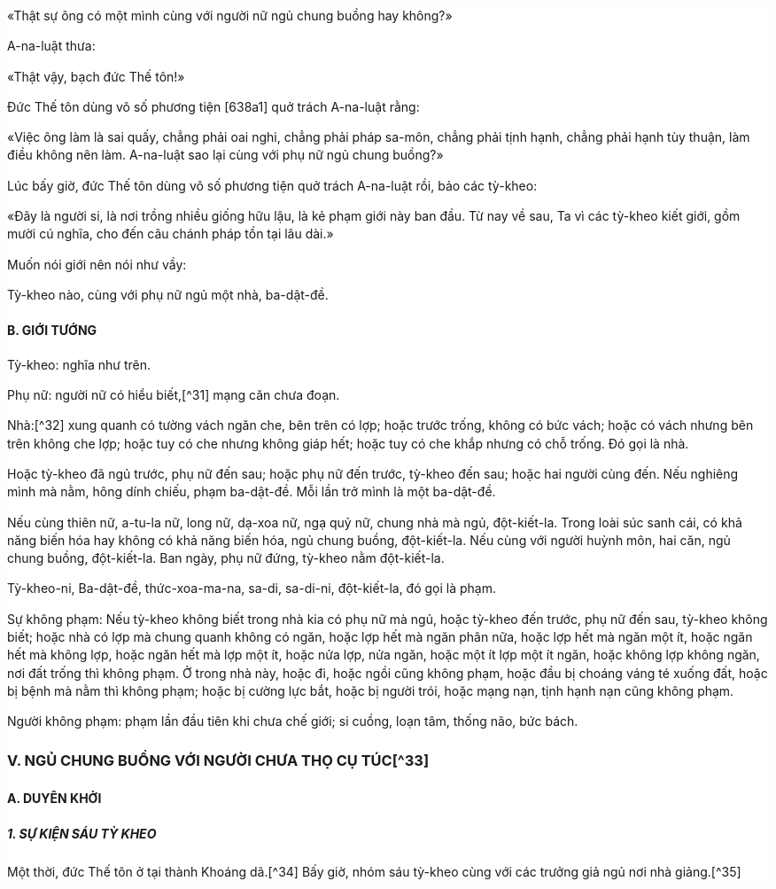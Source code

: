 «Thật sự ông có một mình cùng với người nữ ngủ chung buồng hay không?»  

A-na-luật thưa:  

«Thật vậy, bạch đức Thế tôn!»  

Đức Thế tôn dùng vô số phương tiện \[638a1\] quở trách A-na-luật rằng:  

«Việc ông làm là sai quấy, chẳng phải oai nghi, chẳng phải pháp sa-môn, chẳng phải tịnh hạnh, chẳng phải hạnh tùy thuận, làm điều không nên làm. A-na-luật sao lại cùng với phụ nữ ngủ chung buồng?»  

Lúc bấy giờ, đức Thế tôn dùng vô số phương tiện quở trách A-na-luật rồi, bảo các tỳ-kheo:  

«Đây là người si, là nơi trồng nhiều giống hữu lậu, là kẻ phạm giới này ban đầu. Từ nay về sau, Ta vì các tỳ-kheo kiết giới, gồm mười cú nghĩa, cho đến câu chánh pháp tồn tại lâu dài.»  

Muốn nói giới nên nói như vầy:  

Tỳ-kheo nào, cùng với phụ nữ ngủ một nhà, ba-dật-đề.  

#### B. GIỚI TƯỚNG

Tỳ-kheo: nghĩa như trên.  

Phụ nữ: người nữ có hiểu biết,[^31] mạng căn chưa đoạn.  

Nhà:[^32] xung quanh có tường vách ngăn che, bên trên có lợp; hoặc trước trống, không có bức vách; hoặc có vách nhưng bên trên không che lợp; hoặc tuy có che nhưng không giáp hết; hoặc tuy có che khắp nhưng có chỗ trống. Đó gọi là nhà.  

Hoặc tỳ-kheo đã ngủ trước, phụ nữ đến sau; hoặc phụ nữ đến trước, tỳ-kheo đến sau; hoặc hai người cùng đến. Nếu nghiêng mình mà nằm, hông dính chiếu, phạm ba-dật-đề. Mỗi lần trở mình là một ba-dật-đề.  

Nếu cùng thiên nữ, a-tu-la nữ, long nữ, dạ-xoa nữ, ngạ quỷ nữ, chung nhà mà ngủ, đột-kiết-la. Trong loài súc sanh cái, có khả năng biến hóa hay không có khả năng biến hóa, ngủ chung buồng, đột-kiết-la. Nếu cùng với người huỳnh môn, hai căn, ngủ chung buồng, đột-kiết-la. Ban ngày, phụ nữ đứng, tỳ-kheo nằm đột-kiết-la.  

Tỳ-kheo-ni, Ba-dật-đề, thức-xoa-ma-na, sa-di, sa-di-ni, đột-kiết-la, đó gọi là phạm.  

Sự không phạm: Nếu tỳ-kheo không biết trong nhà kia có phụ nữ mà ngủ, hoặc tỳ-kheo đến trước, phụ nữ đến sau, tỳ-kheo không biết; hoặc nhà có lợp mà chung quanh không có ngăn, hoặc lợp hết mà ngăn phân nữa, hoặc lợp hết mà ngăn một ít, hoặc ngăn hết mà không lợp, hoặc ngăn hết mà lợp một ít, hoặc nửa lợp, nửa ngăn, hoặc một ít lợp một ít ngăn, hoặc không lợp không ngăn, nơi đất trống thì không phạm. Ở trong nhà này, hoặc đi, hoặc ngồi cũng không phạm, hoặc đầu bị choáng váng té xuống đất, hoặc bị bệnh mà nằm thì không phạm; hoặc bị cường lực bắt, hoặc bị người trói, hoặc mạng nạn, tịnh hạnh nạn cũng không phạm.  

Người không phạm: phạm lần đầu tiên khi chưa chế giới; si cuồng, loạn tâm, thống não, bức bách.  

### V. NGỦ CHUNG BUỒNG VỚI NGƯỜI CHƯA THỌ CỤ TÚC[^33]

#### A. DUYÊN KHỞI

##### 1\. SỰ KIỆN SÁU TỲ KHEO
Một thời, đức Thế tôn ở tại thành Khoáng dã.[^34] Bấy giờ, nhóm sáu tỳ-kheo cùng với các trưởng giả ngủ nơi nhà giảng.[^35]  
